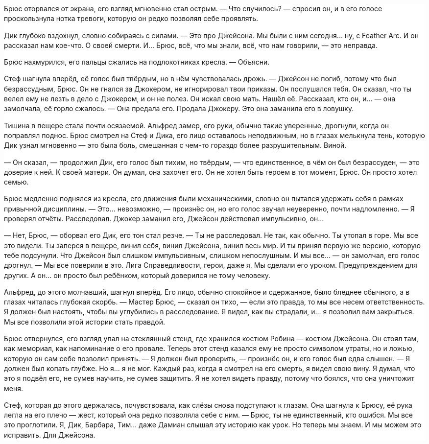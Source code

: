Брюс оторвался от экрана, его взгляд мгновенно стал острым.
— Что случилось? — спросил он, и в его голосе проскользнула нотка тревоги, которую он редко позволял себе проявлять.

Дик глубоко вздохнул, словно собираясь с силами. 
— Это про Джейсона. Мы были с ним сегодня... ну, с Feather Arc. И он рассказал нам кое-что. О своей смерти. И... Брюс, всё, что мы знали, всё, что нам говорили, — это неправда.

Брюс нахмурился, его пальцы сжались на подлокотниках кресла. 
— Объясни.

Стеф шагнула вперёд, её голос был твёрдым, но в нём чувствовалась дрожь. 
— Джейсон не погиб, потому что был безрассудным, Брюс. Он не гнался за Джокером, не игнорировал твои приказы. Он послушался тебя. Он сказал, что ты велел ему не лезть в дело с Джокером, и он не полез. Он искал свою мать. Нашёл её. Рассказал, кто он, и... — она замолчала, её горло сжалось. — Она предала его. Продала Джокеру. Это она заманила его в ловушку.

Тишина в пещере стала почти осязаемой. Альфред замер, его руки, обычно такие уверенные, дрогнули, когда он поправлял поднос. Брюс смотрел на Стеф и Дика, его лицо оставалось неподвижным, но в глазах мелькнула тень, которую Дик узнал мгновенно — это была боль, смешанная с чем-то гораздо более разрушительным. Виной.

— Он сказал, — продолжил Дик, его голос был тихим, но твёрдым, — что единственное, в чём он был безрассуден, — это доверие к ней. К своей матери. Он думал, она захочет его. Он не хотел быть героем в тот момент, Брюс. Он просто хотел семью.

Брюс медленно поднялся из кресла, его движения были механическими, словно он пытался удержать себя в рамках привычной дисциплины. 
— Это... невозможно, — произнёс он, но его голос звучал неуверенно, почти надломленно. — Я проверял отчёты. Расследовал. Джокер заманил его, Джейсон действовал импульсивно, он...

— Нет, Брюс, — оборвал его Дик, его тон стал резче. — Ты не расследовал. Не так, как обычно. Ты утопал в горе. Мы все это видели. Ты заперся в пещере, винил себя, винил Джейсона, винил весь мир. И ты принял первую же версию, которую тебе подсунули. Что Джейсон был слишком импульсивным, слишком непослушным. И мы все... — он замолчал, его голос дрогнул. — Мы все поверили в это. Лига Справедливости, герои, даже я. Мы сделали его уроком. Предупреждением для других. А он... он просто был ребёнком, который доверился не тому человеку.

Альфред, до этого молчавший, шагнул вперёд. Его лицо, обычно спокойное и сдержанное, было бледнее обычного, а в глазах читалась глубокая скорбь. 
— Мастер Брюс, — сказал он тихо, — если это правда, то мы все несем ответственность. Я должен был настоять, чтобы вы углубились в расследование. Я видел, как вы страдали, и... я позволил вам закрыться. Мы все позволили этой истории стать правдой.

Брюс отвернулся, его взгляд упал на стеклянный стенд, где хранился костюм Робина — костюм Джейсона. Он стоял там, как мемориал, как напоминание о его провале. Теперь этот стенд казался ему не просто символом утраты, но и ложью, которую он сам себе позволил принять.
— Я должен был проверить, — произнёс он, и его голос был едва слышен. — Я должен был копать глубже. Но я... я не мог. Каждый раз, когда я смотрел на его смерть, я видел свою вину. Я думал, что это я подвёл его, не сумев научить, не сумев защитить. Я не хотел видеть правду, потому что боялся, что она уничтожит меня.

Стеф, которая до этого держалась, почувствовала, как слёзы снова подступают к глазам. Она шагнула к Брюсу, её рука легла на его плечо — жест, который она редко позволяла себе с ним. 
— Брюс, ты не единственный, кто ошибся. Мы все это проглотили. Я, Дик, Барбара, Тим... даже Дамиан слышал эту историю как урок. Но теперь мы знаем. И мы можем это исправить. Для Джейсона.
